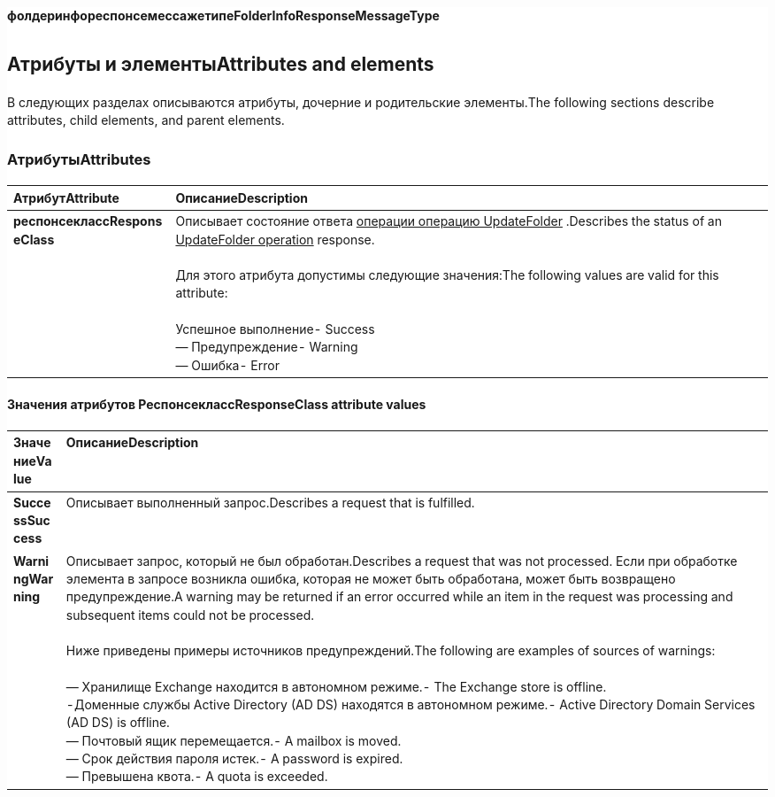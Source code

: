  <span data-ttu-id="4ce9c-108">**фолдеринфореспонсемессажетипе**</span><span class="sxs-lookup"><span data-stu-id="4ce9c-108">**FolderInfoResponseMessageType**</span></span>
## <a name="attributes-and-elements"></a><span data-ttu-id="4ce9c-109">Атрибуты и элементы</span><span class="sxs-lookup"><span data-stu-id="4ce9c-109">Attributes and elements</span></span>

<span data-ttu-id="4ce9c-110">В следующих разделах описываются атрибуты, дочерние и родительские элементы.</span><span class="sxs-lookup"><span data-stu-id="4ce9c-110">The following sections describe attributes, child elements, and parent elements.</span></span>
  
### <a name="attributes"></a><span data-ttu-id="4ce9c-111">Атрибуты</span><span class="sxs-lookup"><span data-stu-id="4ce9c-111">Attributes</span></span>

|<span data-ttu-id="4ce9c-112">**Атрибут**</span><span class="sxs-lookup"><span data-stu-id="4ce9c-112">**Attribute**</span></span>|<span data-ttu-id="4ce9c-113">**Описание**</span><span class="sxs-lookup"><span data-stu-id="4ce9c-113">**Description**</span></span>|
|:-----|:-----|
|<span data-ttu-id="4ce9c-114">**респонсекласс**</span><span class="sxs-lookup"><span data-stu-id="4ce9c-114">**ResponseClass**</span></span> <br/> | <span data-ttu-id="4ce9c-115">Описывает состояние ответа [операции операцию UpdateFolder](updatefolder-operation.md) .</span><span class="sxs-lookup"><span data-stu-id="4ce9c-115">Describes the status of an [UpdateFolder operation](updatefolder-operation.md) response.</span></span> <br/><br/><span data-ttu-id="4ce9c-116">Для этого атрибута допустимы следующие значения:</span><span class="sxs-lookup"><span data-stu-id="4ce9c-116">The following values are valid for this attribute:</span></span>  <br/><br/><span data-ttu-id="4ce9c-117">Успешное выполнение</span><span class="sxs-lookup"><span data-stu-id="4ce9c-117">-  Success</span></span>  <br/><span data-ttu-id="4ce9c-118">— Предупреждение</span><span class="sxs-lookup"><span data-stu-id="4ce9c-118">-  Warning</span></span>  <br/><span data-ttu-id="4ce9c-119">— Ошибка</span><span class="sxs-lookup"><span data-stu-id="4ce9c-119">-  Error</span></span>  <br/> |
   
#### <a name="responseclass-attribute-values"></a><span data-ttu-id="4ce9c-120">Значения атрибутов Респонсекласс</span><span class="sxs-lookup"><span data-stu-id="4ce9c-120">ResponseClass attribute values</span></span>

|<span data-ttu-id="4ce9c-121">**Значение**</span><span class="sxs-lookup"><span data-stu-id="4ce9c-121">**Value**</span></span>|<span data-ttu-id="4ce9c-122">**Описание**</span><span class="sxs-lookup"><span data-stu-id="4ce9c-122">**Description**</span></span>|
|:-----|:-----|
|<span data-ttu-id="4ce9c-123">**Success**</span><span class="sxs-lookup"><span data-stu-id="4ce9c-123">**Success**</span></span> <br/> |<span data-ttu-id="4ce9c-124">Описывает выполненный запрос.</span><span class="sxs-lookup"><span data-stu-id="4ce9c-124">Describes a request that is fulfilled.</span></span>  <br/> |
|<span data-ttu-id="4ce9c-125">**Warning**</span><span class="sxs-lookup"><span data-stu-id="4ce9c-125">**Warning**</span></span> <br/> | <span data-ttu-id="4ce9c-126">Описывает запрос, который не был обработан.</span><span class="sxs-lookup"><span data-stu-id="4ce9c-126">Describes a request that was not processed.</span></span> <span data-ttu-id="4ce9c-127">Если при обработке элемента в запросе возникла ошибка, которая не может быть обработана, может быть возвращено предупреждение.</span><span class="sxs-lookup"><span data-stu-id="4ce9c-127">A warning may be returned if an error occurred while an item in the request was processing and subsequent items could not be processed.</span></span> <br/><br/><span data-ttu-id="4ce9c-128">Ниже приведены примеры источников предупреждений.</span><span class="sxs-lookup"><span data-stu-id="4ce9c-128">The following are examples of sources of warnings:</span></span>  <br/><br/><span data-ttu-id="4ce9c-129">— Хранилище Exchange находится в автономном режиме.</span><span class="sxs-lookup"><span data-stu-id="4ce9c-129">-  The Exchange store is offline.</span></span>  <br/><span data-ttu-id="4ce9c-130">-Доменные службы Active Directory (AD DS) находятся в автономном режиме.</span><span class="sxs-lookup"><span data-stu-id="4ce9c-130">-  Active Directory Domain Services (AD DS) is offline.</span></span>  <br/><span data-ttu-id="4ce9c-131">— Почтовый ящик перемещается.</span><span class="sxs-lookup"><span data-stu-id="4ce9c-131">-  A mailbox is moved.</span></span>  <br/><span data-ttu-id="4ce9c-132">— Срок действия пароля истек.</span><span class="sxs-lookup"><span data-stu-id="4ce9c-132">-  A password is expired.</span></span>  <br/><span data-ttu-id="4ce9c-133">— Превышена квота.</span><span class="sxs-lookup"><span data-stu-id="4ce9c-133">-  A quota is exceeded.</span></span>  <br/> |